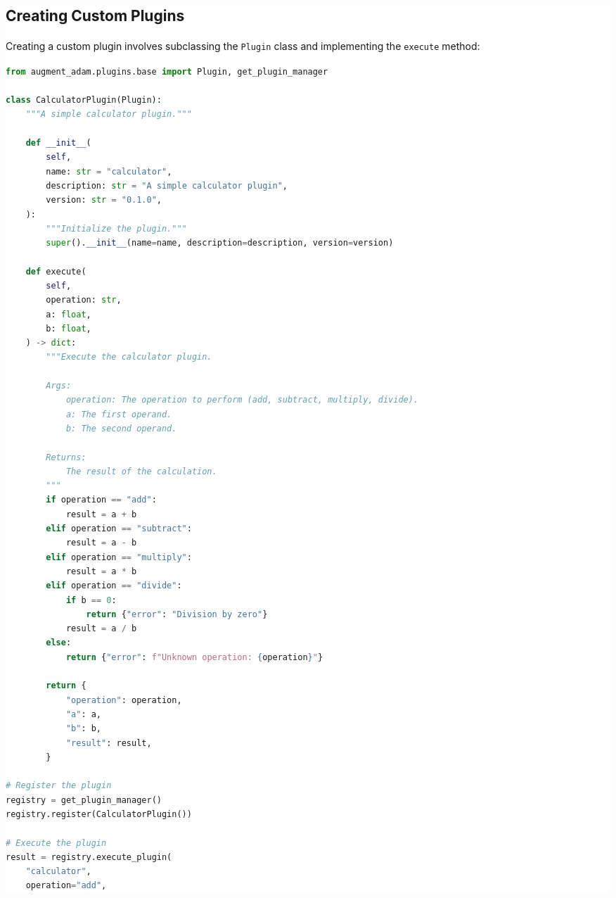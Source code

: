 ## Creating Custom Plugins

Creating a custom plugin involves subclassing the `Plugin` class and implementing the `execute` method:

```python
from augment_adam.plugins.base import Plugin, get_plugin_manager

class CalculatorPlugin(Plugin):
    """A simple calculator plugin."""
    
    def __init__(
        self,
        name: str = "calculator",
        description: str = "A simple calculator plugin",
        version: str = "0.1.0",
    ):
        """Initialize the plugin."""
        super().__init__(name=name, description=description, version=version)
    
    def execute(
        self,
        operation: str,
        a: float,
        b: float,
    ) -> dict:
        """Execute the calculator plugin.
        
        Args:
            operation: The operation to perform (add, subtract, multiply, divide).
            a: The first operand.
            b: The second operand.
            
        Returns:
            The result of the calculation.
        """
        if operation == "add":
            result = a + b
        elif operation == "subtract":
            result = a - b
        elif operation == "multiply":
            result = a * b
        elif operation == "divide":
            if b == 0:
                return {"error": "Division by zero"}
            result = a / b
        else:
            return {"error": f"Unknown operation: {operation}"}
        
        return {
            "operation": operation,
            "a": a,
            "b": b,
            "result": result,
        }

# Register the plugin
registry = get_plugin_manager()
registry.register(CalculatorPlugin())

# Execute the plugin
result = registry.execute_plugin(
    "calculator",
    operation="add",
```